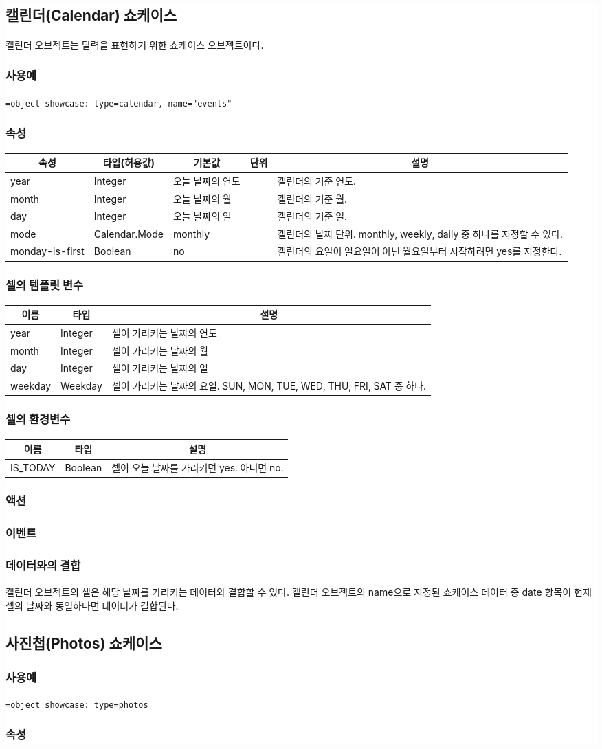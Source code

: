 ## 캘린더(Calendar) 쇼케이스

캘린더 오브젝트는 달력을 표현하기 위한 쇼케이스 오브젝트이다. 

### 사용예

	=object showcase: type=calendar, name="events"

### 속성

속성 | 타입(허용값) | 기본값 | 단위 | 설명
--- | --- | --- | --- | ---
year | Integer | 오늘 날짜의 연도 | | 캘린더의 기준 연도.
month | Integer | 오늘 날짜의 월 | | 캘린더의 기준 월.
day | Integer | 오늘 날짜의 일 | | 캘린더의 기준 일.
mode | Calendar.Mode | monthly | | 캘린더의 날짜 단위. monthly, weekly, daily 중 하나를 지정할 수 있다.
monday-is-first | Boolean | no | | 캘린더의 요일이 일요일이 아닌 월요일부터 시작하려면 yes를 지정한다.

### 셀의 템플릿 변수

이름 | 타입 | 설명
--- | --- | ---
year | Integer | 셀이 가리키는 날짜의 연도
month | Integer | 셀이 가리키는 날짜의 월
day | Integer | 셀이 가리키는 날짜의 일
weekday | Weekday | 셀이 가리키는 날짜의 요일. SUN, MON, TUE, WED, THU, FRI, SAT 중 하나.

### 셀의 환경변수

이름 | 타입 | 설명
--- | --- | ---
IS_TODAY | Boolean | 셀이 오늘 날짜를 가리키면 yes. 아니면 no.

### 액션

### 이벤트

### 데이터와의 결합

캘린더 오브젝트의 셀은 해당 날짜를 가리키는 데이터와 결합할 수 있다. 캘린더 오브젝트의 name으로 지정된 쇼케이스 데이터 중 date 항목이 현재 셀의 날짜와 동일하다면 데이터가 결합된다. 


## 사진첩(Photos) 쇼케이스

### 사용예

	=object showcase: type=photos

### 속성
